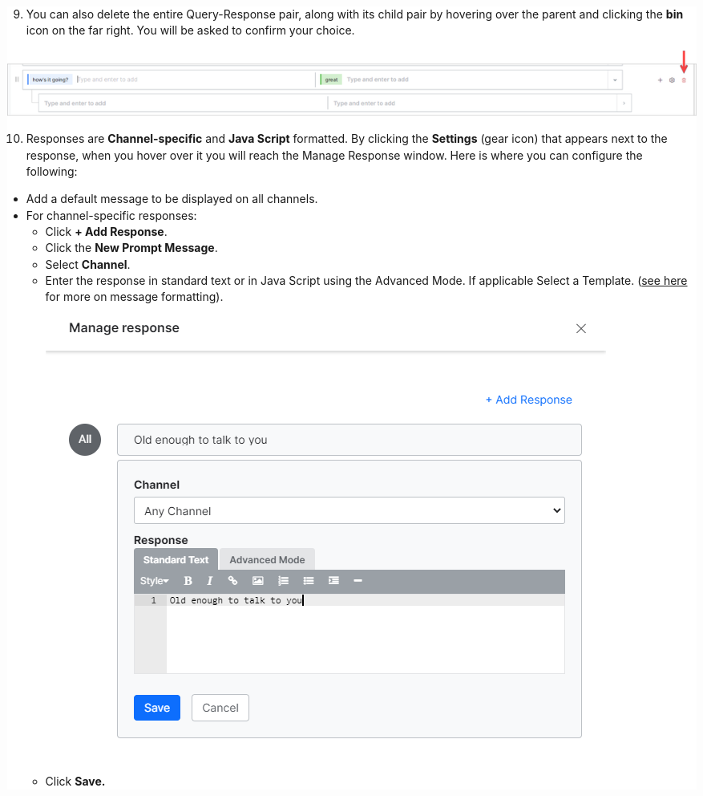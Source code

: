 9. You can also delete the entire Query-Response pair, along with its child pair by hovering over the parent and clicking the **bin** icon on the far right. You will be asked to confirm your choice. 

![Delete query response pair child](../usecases/images/delete-qr-pair-child.png "delete query response pair child")

10. Responses are **Channel-specific** and **Java Script** formatted. By clicking the **Settings** (gear icon) that appears next to the response, when you hover over it you will reach the Manage Response window. Here is where you can configure the following:
  * Add a default message to be displayed on all channels.
   * For channel-specific responses:
        * Click **+ Add Response**.
        * Click the **New Prompt Message**.
        * Select **Channel**.
        * Enter the response in standard text or in Java Script using the Advanced Mode. If applicable Select a Template. ([see here](https://developer.kore.ai/docs/bots/sdks/message-templates/) for more on message formatting). 
        ![message response channel](../usecases/images/message-response-channel.png "message response channel")
        * Click **Save.**
